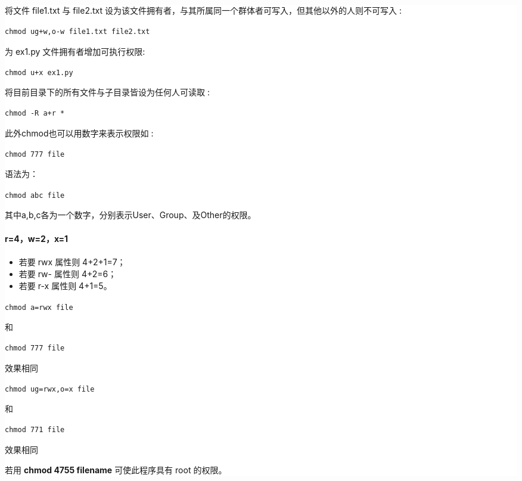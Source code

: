 将文件 file1.txt 与 file2.txt 设为该文件拥有者，与其所属同一个群体者可写入，但其他以外的人则不可写入 :

```
chmod ug+w,o-w file1.txt file2.txt
```

为 ex1.py 文件拥有者增加可执行权限:

```
chmod u+x ex1.py
```

将目前目录下的所有文件与子目录皆设为任何人可读取 :

```
chmod -R a+r *
```

此外chmod也可以用数字来表示权限如 :

```
chmod 777 file
```

语法为：

```
chmod abc file
```

其中a,b,c各为一个数字，分别表示User、Group、及Other的权限。

#### r=4，w=2，x=1

- 若要 rwx 属性则 4+2+1=7；
- 若要 rw- 属性则 4+2=6；
- 若要 r-x 属性则 4+1=5。

```
chmod a=rwx file
```

和

```
chmod 777 file
```

效果相同

```
chmod ug=rwx,o=x file
```

和

```
chmod 771 file
```

效果相同

若用 **chmod 4755 filename** 可使此程序具有 root 的权限。
